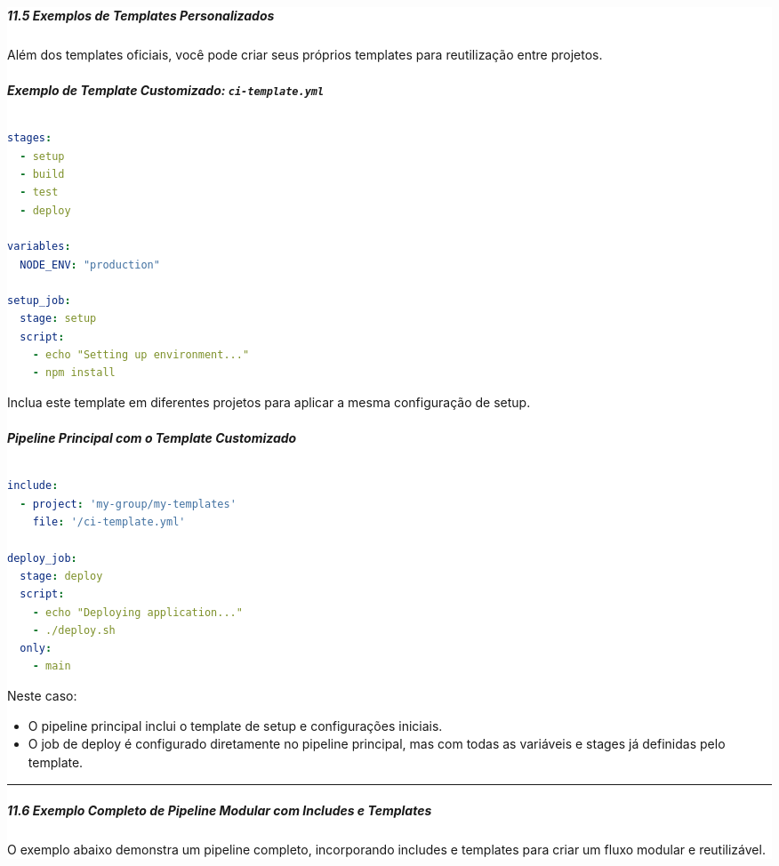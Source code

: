 
##### **11.5 Exemplos de Templates Personalizados**

Além dos templates oficiais, você pode criar seus próprios templates para reutilização entre projetos.

###### **Exemplo de Template Customizado: `ci-template.yml`**

```yaml
stages:
  - setup
  - build
  - test
  - deploy

variables:
  NODE_ENV: "production"

setup_job:
  stage: setup
  script:
    - echo "Setting up environment..."
    - npm install
```

Inclua este template em diferentes projetos para aplicar a mesma configuração de setup.

###### **Pipeline Principal com o Template Customizado**

```yaml
include:
  - project: 'my-group/my-templates'
    file: '/ci-template.yml'

deploy_job:
  stage: deploy
  script:
    - echo "Deploying application..."
    - ./deploy.sh
  only:
    - main
```

Neste caso:
- O pipeline principal inclui o template de setup e configurações iniciais.
- O job de deploy é configurado diretamente no pipeline principal, mas com todas as variáveis e stages já definidas pelo template.

---

##### **11.6 Exemplo Completo de Pipeline Modular com Includes e Templates**

O exemplo abaixo demonstra um pipeline completo, incorporando includes e templates para criar um fluxo modular e reutilizável.
